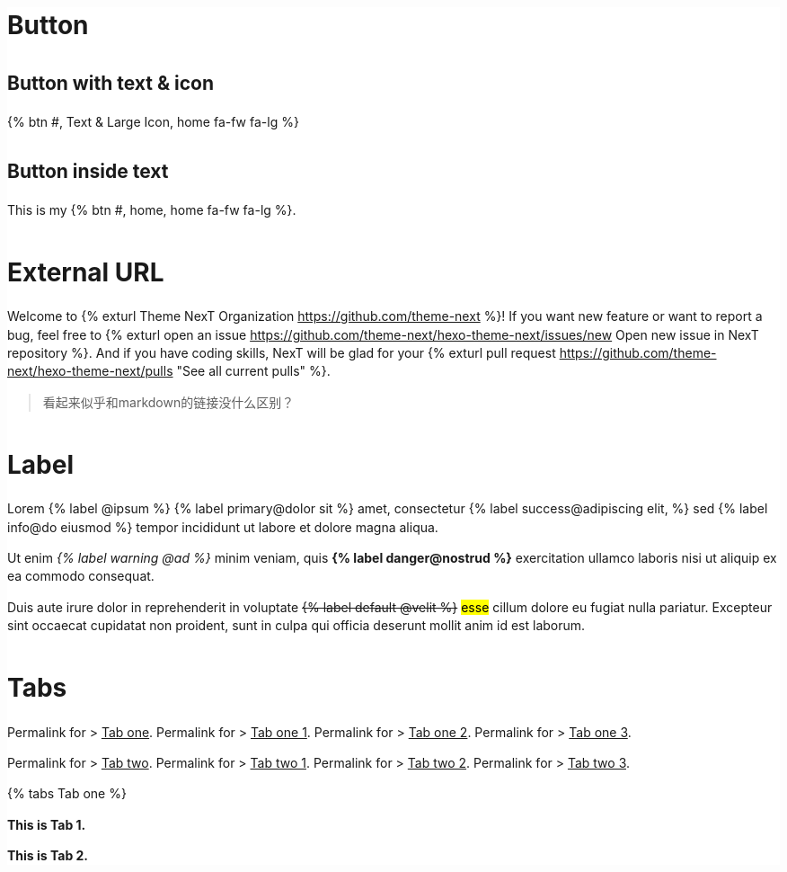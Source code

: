 # Button

## Button with text & icon

{% btn #, Text & Large Icon, home fa-fw fa-lg %}

## Button inside text

This is my {% btn #, home, home fa-fw fa-lg %}.

# External URL

Welcome to {% exturl Theme NexT Organization https://github.com/theme-next %}!
If you want new feature or want to report a bug, feel free to {% exturl open an issue https://github.com/theme-next/hexo-theme-next/issues/new Open new issue in NexT repository %}.
And if you have coding skills, NexT will be glad for your {% exturl pull request https://github.com/theme-next/hexo-theme-next/pulls "See all current pulls" %}.

> 看起来似乎和markdown的链接没什么区别？

# Label

Lorem {% label @ipsum %} {% label primary@dolor sit %} amet, consectetur {% label success@adipiscing elit, %} sed {% label info@do eiusmod %} tempor incididunt ut labore et dolore magna aliqua.

Ut enim *{% label warning @ad %}* minim veniam, quis **{% label danger@nostrud %}** exercitation ullamco laboris nisi ut aliquip ex ea commodo consequat.

Duis aute irure dolor in reprehenderit in voluptate ~~{% label default @velit %}~~ <mark>esse</mark> cillum dolore eu fugiat nulla pariatur. Excepteur sint occaecat cupidatat non proident, sunt in culpa qui officia deserunt mollit anim id est laborum.

# Tabs

Permalink for > [Tab one](#tab-one).
Permalink for > [Tab one 1](#tab-one-1).
Permalink for > [Tab one 2](#tab-one-2).
Permalink for > [Tab one 3](#tab-one-3).

Permalink for > [Tab two](#tab-two).
Permalink for > [Tab two 1](#tab-two-1).
Permalink for > [Tab two 2](#tab-two-2).
Permalink for > [Tab two 3](#tab-two-3).

{% tabs Tab one %}

**This is Tab 1.**



**This is Tab 2.**
